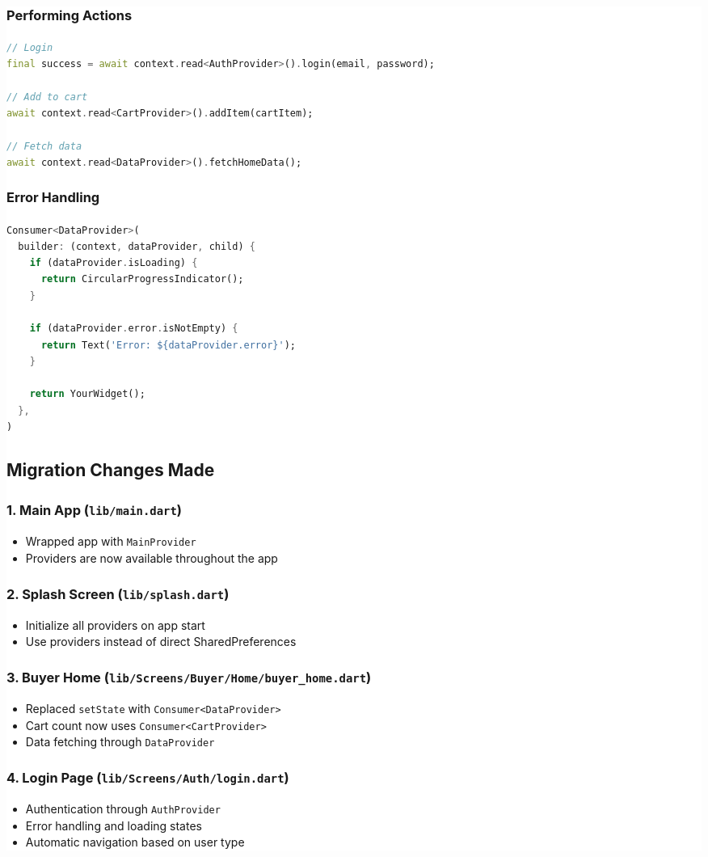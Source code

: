 ### Performing Actions

```dart
// Login
final success = await context.read<AuthProvider>().login(email, password);

// Add to cart
await context.read<CartProvider>().addItem(cartItem);

// Fetch data
await context.read<DataProvider>().fetchHomeData();
```

### Error Handling

```dart
Consumer<DataProvider>(
  builder: (context, dataProvider, child) {
    if (dataProvider.isLoading) {
      return CircularProgressIndicator();
    }
    
    if (dataProvider.error.isNotEmpty) {
      return Text('Error: ${dataProvider.error}');
    }
    
    return YourWidget();
  },
)
```

## Migration Changes Made

### 1. Main App (`lib/main.dart`)
- Wrapped app with `MainProvider`
- Providers are now available throughout the app

### 2. Splash Screen (`lib/splash.dart`)
- Initialize all providers on app start
- Use providers instead of direct SharedPreferences

### 3. Buyer Home (`lib/Screens/Buyer/Home/buyer_home.dart`)
- Replaced `setState` with `Consumer<DataProvider>`
- Cart count now uses `Consumer<CartProvider>`
- Data fetching through `DataProvider`

### 4. Login Page (`lib/Screens/Auth/login.dart`)
- Authentication through `AuthProvider`
- Error handling and loading states
- Automatic navigation based on user type
